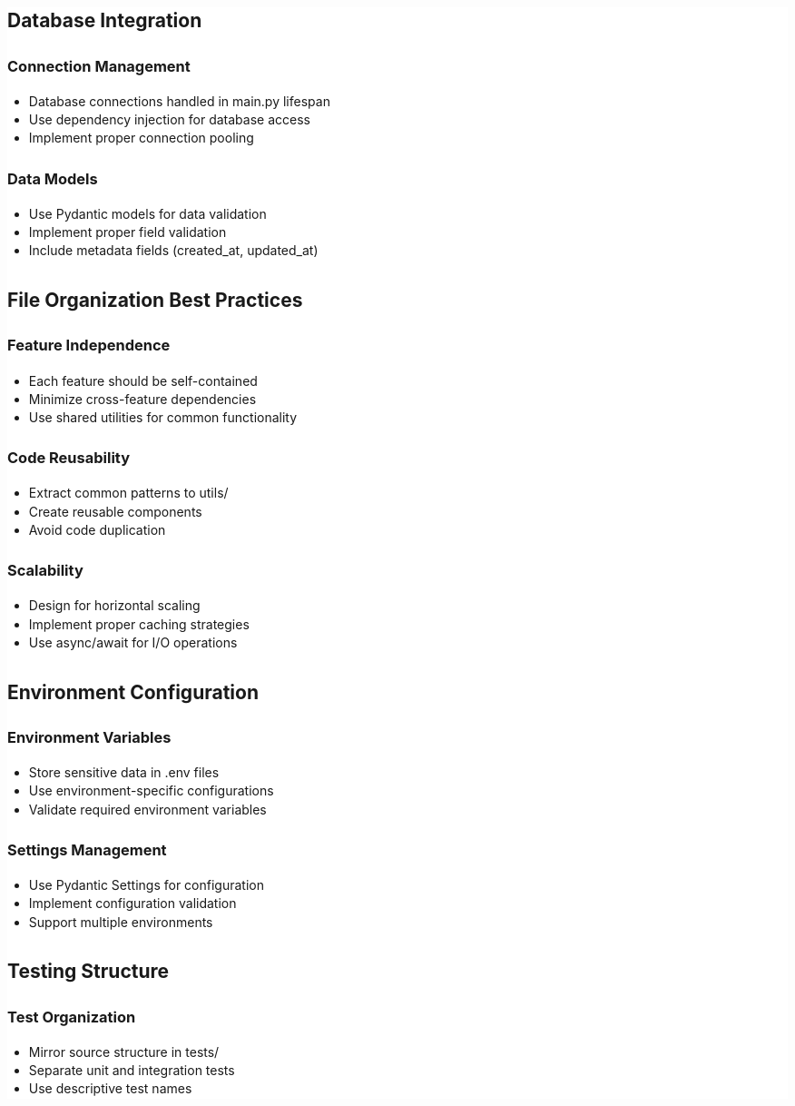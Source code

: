 ## Database Integration

### Connection Management
- Database connections handled in main.py lifespan
- Use dependency injection for database access
- Implement proper connection pooling

### Data Models
- Use Pydantic models for data validation
- Implement proper field validation
- Include metadata fields (created_at, updated_at)

## File Organization Best Practices

### Feature Independence
- Each feature should be self-contained
- Minimize cross-feature dependencies
- Use shared utilities for common functionality

### Code Reusability
- Extract common patterns to utils/
- Create reusable components
- Avoid code duplication

### Scalability
- Design for horizontal scaling
- Implement proper caching strategies
- Use async/await for I/O operations

## Environment Configuration

### Environment Variables
- Store sensitive data in .env files
- Use environment-specific configurations
- Validate required environment variables

### Settings Management
- Use Pydantic Settings for configuration
- Implement configuration validation
- Support multiple environments

## Testing Structure

### Test Organization
- Mirror source structure in tests/
- Separate unit and integration tests
- Use descriptive test names
